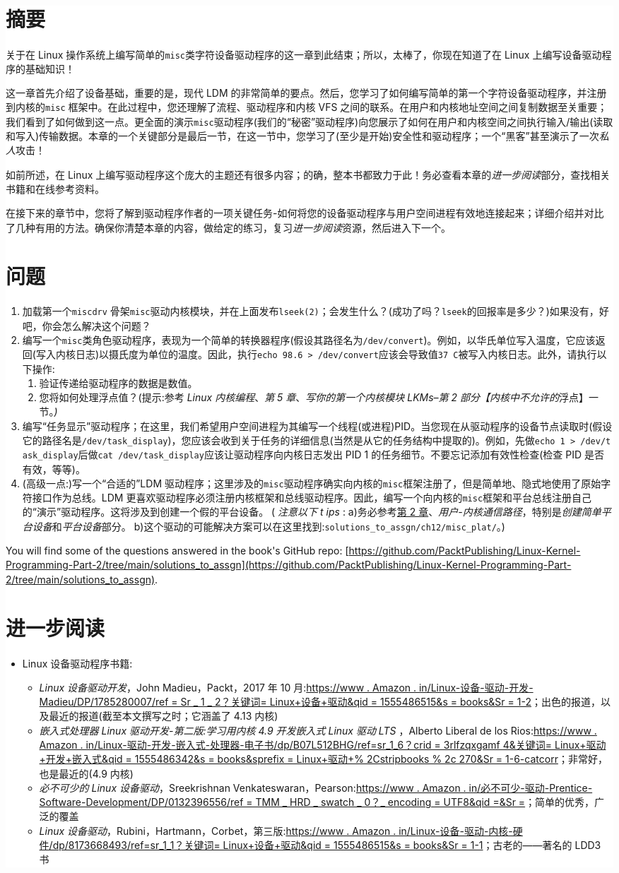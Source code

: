 # 摘要

关于在 Linux 操作系统上编写简单的`misc`类字符设备驱动程序的这一章到此结束；所以，太棒了，你现在知道了在 Linux 上编写设备驱动程序的基础知识！

这一章首先介绍了设备基础，重要的是，现代 LDM 的非常简单的要点。然后，您学习了如何编写简单的第一个字符设备驱动程序，并注册到内核的`misc` 框架中。在此过程中，您还理解了流程、驱动程序和内核 VFS 之间的联系。在用户和内核地址空间之间复制数据至关重要；我们看到了如何做到这一点。更全面的演示`misc`驱动程序(我们的“秘密”驱动程序)向您展示了如何在用户和内核空间之间执行输入/输出(读取和写入)传输数据。本章的一个关键部分是最后一节，在这一节中，您学习了(至少是开始)安全性和驱动程序；一个“黑客”甚至演示了一次*私人*攻击！

如前所述，在 Linux 上编写驱动程序这个庞大的主题还有很多内容；的确，整本书都致力于此！务必查看本章的*进一步阅读*部分，查找相关书籍和在线参考资料。

在接下来的章节中，您将了解到驱动程序作者的一项关键任务-如何将您的设备驱动程序与用户空间进程有效地连接起来；详细介绍并对比了几种有用的方法。确保你清楚本章的内容，做给定的练习，复习*进一步阅读*资源，然后进入下一个。

# 问题

1.  加载第一个`miscdrv` 骨架`misc`驱动内核模块，并在上面发布`lseek(2)`；会发生什么？(成功了吗？`lseek`的回报率是多少？)如果没有，好吧，你会怎么解决这个问题？
2.  编写一个`misc`类角色驱动程序，表现为一个简单的转换器程序(假设其路径名为`/dev/convert`)。例如，以华氏单位写入温度，它应该返回(写入内核日志)以摄氏度为单位的温度。因此，执行`echo 98.6 > /dev/convert`应该会导致值`37 C`被写入内核日志。此外，请执行以下操作:
    1.  验证传递给驱动程序的数据是数值。
    2.  您将如何处理浮点值？(提示:参考 *Linux 内核编程*、*第 5 章*、*写你的第一个内核模块 LKMs–第 2 部分【内核中不允许的*浮点】一节。*)*
3.  编写“任务显示”驱动程序；在这里，我们希望用户空间进程为其编写一个线程(或进程)PID。当您现在从驱动程序的设备节点读取时(假设它的路径名是`/dev/task_display`)，您应该会收到关于任务的详细信息(当然是从它的任务结构中提取的)。例如，先做`echo 1 > /dev/task_display`后做`cat /dev/task_display`应该让驱动程序向内核日志发出 PID 1 的任务细节。不要忘记添加有效性检查(检查 PID 是否有效，等等)。
4.  (高级一点:)写一个“合适的”LDM 驱动程序；这里涉及的`misc`驱动程序确实向内核的`misc`框架注册了，但是简单地、隐式地使用了原始字符接口作为总线。LDM 更喜欢驱动程序必须注册内核框架和总线驱动程序。因此，编写一个向内核的`misc`框架和平台总线注册自己的“演示”驱动程序。这将涉及到创建一个假的平台设备。
    ( *注意以下 t* *ips* :
    a)务必参考[第 2 章](2.html)、*用户-内核通信路径*，特别是*创建简单平台设备*和*平台设备*部分。
    b)这个驱动的可能解决方案可以在这里找到:`solutions_to_assgn/ch12/misc_plat/`。)

You will find some of the questions answered in the book's GitHub repo: [https://github.com/PacktPublishing/Linux-Kernel-Programming-Part-2/tree/main/solutions_to_assgn](https://github.com/PacktPublishing/Linux-Kernel-Programming-Part-2/tree/main/solutions_to_assgn).

# 进一步阅读

*   Linux 设备驱动程序书籍:

    *   *Linux 设备驱动开发*，John Madieu，Packt，2017 年 10 月:[https://www . Amazon . in/Linux-设备-驱动-开发-Madieu/DP/1785280007/ref = Sr _ 1 _ 2？关键词= Linux+设备+驱动&qid = 1555486515&s = books&Sr = 1-2](https://www.amazon.in/Linux-Device-Drivers-Development-Madieu/dp/1785280007/ref=sr_1_2?keywords=linux+device+driver&qid=1555486515&s=books&sr=1-2)；出色的报道，以及最近的报道(截至本文撰写之时；它涵盖了 4.13 内核)
    *   *嵌入式处理器 Linux 驱动开发-第二版:学习用内核 4.9 开发嵌入式 Linux 驱动 LTS* ，Alberto Liberal de los Rios:[https://www . Amazon . in/Linux-驱动-开发-嵌入式-处理器-电子书/dp/B07L512BHG/ref=sr_1_6？crid = 3rlfzqxgamf 4&关键词= Linux+驱动+开发+嵌入式&qid = 1555486342&s = books&sprefix = Linux+驱动+% 2Cstripbooks % 2c 270&Sr = 1-6-catcorr](https://www.amazon.in/Linux-Driver-Development-Embedded-Processors-ebook/dp/B07L512BHG/ref=sr_1_6?crid=3RLFFZQXGAMF4&keywords=linux+driver+development+embedded&qid=1555486342&s=books&sprefix=linux+driver+%2Cstripbooks%2C270&sr=1-6-catcorr)；非常好，也是最近的(4.9 内核)
    *   *必不可少的 Linux 设备驱动*，Sreekrishnan Venkateswaran，Pearson:[https://www . Amazon . in/必不可少-驱动-Prentice-Software-Development/DP/0132396556/ref = TMM _ HRD _ swatch _ 0？_ encoding = UTF8&qid =&Sr =](https://www.amazon.in/Essential-Drivers-Prentice-Software-Development/dp/0132396556/ref=tmm_hrd_swatch_0?_encoding=UTF8&qid=&sr=)；简单的优秀，广泛的覆盖
    *   *Linux 设备驱动*，Rubini，Hartmann，Corbet，第三版:[https://www . Amazon . in/Linux-设备-驱动-内核-硬件/dp/8173668493/ref=sr_1_1？关键词= Linux+设备+驱动&qid = 1555486515&s = books&Sr = 1-1](https://www.amazon.in/Linux-Device-Drivers-Kernel-Hardware/dp/8173668493/ref=sr_1_1?keywords=linux+device+driver&qid=1555486515&s=books&sr=1-1)；古老的——著名的 LDD3 书
